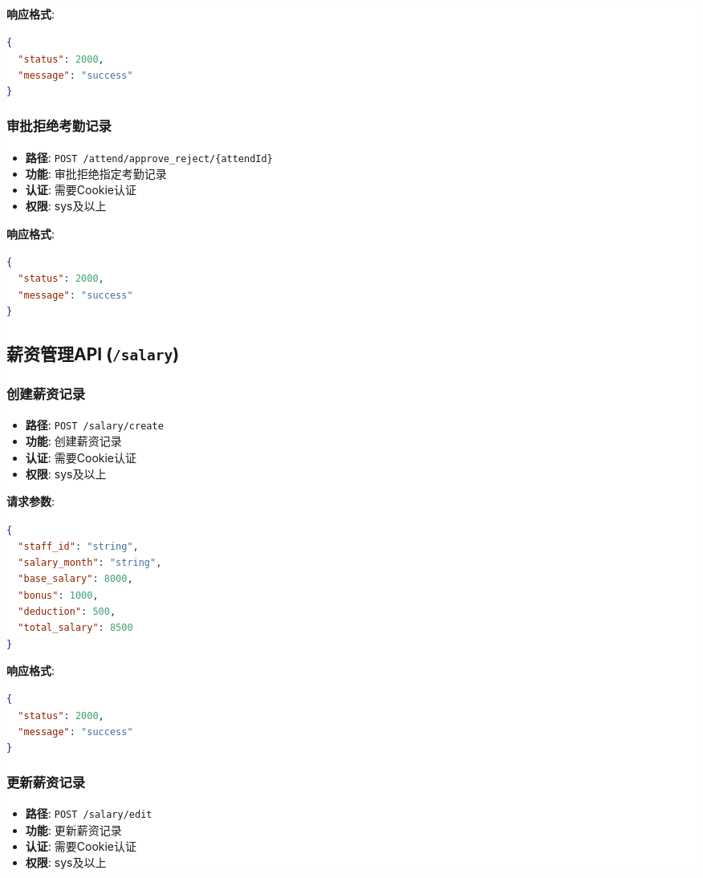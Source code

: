 **响应格式**:
```json
{
  "status": 2000,
  "message": "success"
}
```

### 审批拒绝考勤记录
- **路径**: `POST /attend/approve_reject/{attendId}`
- **功能**: 审批拒绝指定考勤记录
- **认证**: 需要Cookie认证
- **权限**: sys及以上

**响应格式**:
```json
{
  "status": 2000,
  "message": "success"
}
```

## 薪资管理API (`/salary`)

### 创建薪资记录
- **路径**: `POST /salary/create`
- **功能**: 创建薪资记录
- **认证**: 需要Cookie认证
- **权限**: sys及以上

**请求参数**:
```json
{
  "staff_id": "string",
  "salary_month": "string",
  "base_salary": 8000,
  "bonus": 1000,
  "deduction": 500,
  "total_salary": 8500
}
```

**响应格式**:
```json
{
  "status": 2000,
  "message": "success"
}
```

### 更新薪资记录
- **路径**: `POST /salary/edit`
- **功能**: 更新薪资记录
- **认证**: 需要Cookie认证
- **权限**: sys及以上
